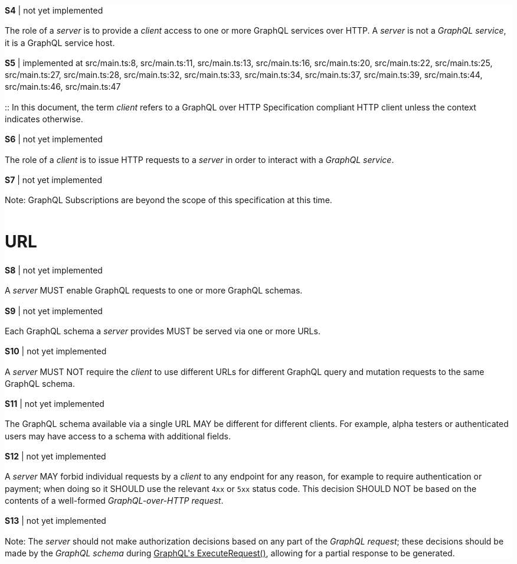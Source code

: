 **S4** | not yet implemented

The role of a _server_ is to provide a _client_ access to one or more GraphQL
services over HTTP. A _server_ is not a _GraphQL service_, it is a GraphQL
service host.

**S5** | implemented at src/main.ts:8, src/main.ts:11, src/main.ts:13, src/main.ts:16, src/main.ts:20, src/main.ts:22, src/main.ts:25, src/main.ts:27, src/main.ts:28, src/main.ts:32, src/main.ts:33, src/main.ts:34, src/main.ts:37, src/main.ts:39, src/main.ts:44, src/main.ts:46, src/main.ts:47

:: In this document, the term _client_ refers to a GraphQL over HTTP
Specification compliant HTTP client unless the context indicates otherwise.

**S6** | not yet implemented

The role of a _client_ is to issue HTTP requests to a _server_ in order to
interact with a _GraphQL service_.

**S7** | not yet implemented

Note: GraphQL Subscriptions are beyond the scope of this specification at this
time.

# URL

**S8** | not yet implemented

A _server_ MUST enable GraphQL requests to one or more GraphQL schemas.

**S9** | not yet implemented

Each GraphQL schema a _server_ provides MUST be served via one or more URLs.

**S10** | not yet implemented

A _server_ MUST NOT require the _client_ to use different URLs for different
GraphQL query and mutation requests to the same GraphQL schema.

**S11** | not yet implemented

The GraphQL schema available via a single URL MAY be different for different
clients. For example, alpha testers or authenticated users may have access to a
schema with additional fields.

**S12** | not yet implemented

A _server_ MAY forbid individual requests by a _client_ to any endpoint for any
reason, for example to require authentication or payment; when doing so it
SHOULD use the relevant `4xx` or `5xx` status code. This decision SHOULD NOT be
based on the contents of a well-formed _GraphQL-over-HTTP request_.

**S13** | not yet implemented

Note: The _server_ should not make authorization decisions based on any part of
the _GraphQL request_; these decisions should be made by the _GraphQL schema_
during
[GraphQL's ExecuteRequest()](<https://spec.graphql.org/draft/#ExecuteRequest()>),
allowing for a partial response to be generated.
